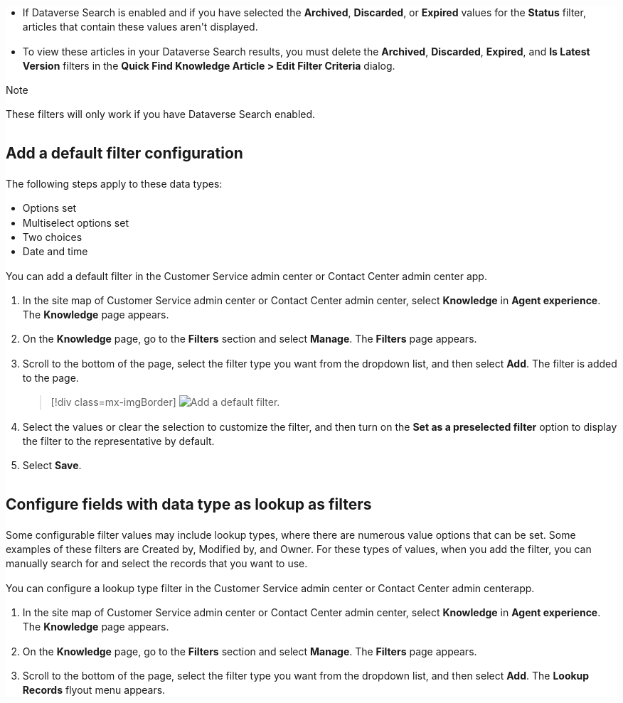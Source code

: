 * If Dataverse Search is enabled and if you have selected the **Archived**, **Discarded**, or **Expired** values for the **Status** filter, articles that contain these values aren't displayed.

 * To view these articles in your Dataverse Search results, you must delete the **Archived**, **Discarded**, **Expired**, and **Is Latest Version** filters in the **Quick Find Knowledge Article > Edit Filter Criteria** dialog.

> [!NOTE]
> These filters will only work if you have Dataverse Search enabled.

## Add a default filter configuration

The following steps apply to these data types:
- Options set
- Multiselect options set
- Two choices
- Date and time
 
You can add a default filter in the Customer Service admin center or Contact Center admin center app.

1. In the site map of Customer Service admin center or Contact Center admin center, select **Knowledge** in **Agent experience**. The **Knowledge** page appears.

1. On the **Knowledge** page, go to the **Filters** section and select **Manage**. The **Filters** page appears.

1. Scroll to the bottom of the page, select the filter type you want from the dropdown list, and then select **Add**. The filter is added to the page.

    > [!div class=mx-imgBorder]
    > ![Add a default filter.](../media/default-filter-config.png "Add a default filter.")
    
1. Select the values or clear the selection to customize the filter, and then turn on the **Set as a preselected filter** option to display the filter to the representative by default.

1. Select **Save**.

## Configure fields with data type as lookup as filters

Some configurable filter values may include lookup types, where there are numerous value options that can be set. Some examples of these filters are Created by, Modified by, and Owner. For these types of values, when you add the filter, you can manually search for and select the records that you want to use.

You can configure a lookup type filter in the Customer Service admin center or Contact Center admin centerapp.

1. In the site map of Customer Service admin center or Contact Center admin center, select **Knowledge** in **Agent experience**. The **Knowledge** page appears.

1. On the **Knowledge** page, go to the **Filters** section and select **Manage**. The **Filters** page appears.

1. Scroll to the bottom of the page, select the filter type you want from the dropdown list, and then select **Add**. 
   The **Lookup Records** flyout menu appears.
   